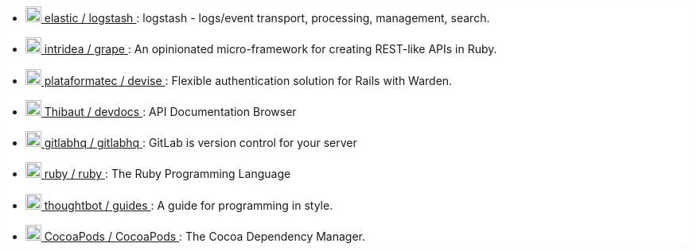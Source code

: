 * <img src='https://avatars0.githubusercontent.com/u/131818?v=3&s=40' height='20' width='20'>[
      elastic
      /
      logstash
](https://github.com/elastic/logstash): 
      logstash - logs/event transport, processing, management, search.
    
* <img src='https://avatars2.githubusercontent.com/u/542335?v=3&s=40' height='20' width='20'>[
      intridea
      /
      grape
](https://github.com/intridea/grape): 
      An opinionated micro-framework for creating REST-like APIs in Ruby.
    
* <img src='https://avatars3.githubusercontent.com/u/9582?v=3&s=40' height='20' width='20'>[
      plataformatec
      /
      devise
](https://github.com/plataformatec/devise): 
      Flexible authentication solution for Rails with Warden.
    
* <img src='https://avatars1.githubusercontent.com/u/17579?v=3&s=40' height='20' width='20'>[
      Thibaut
      /
      devdocs
](https://github.com/Thibaut/devdocs): 
      API Documentation Browser
    
* <img src='https://avatars1.githubusercontent.com/u/305940?v=3&s=40' height='20' width='20'>[
      gitlabhq
      /
      gitlabhq
](https://github.com/gitlabhq/gitlabhq): 
      GitLab is version control for your server
    
* <img src='https://avatars2.githubusercontent.com/u/16700?v=3&s=40' height='20' width='20'>[
      ruby
      /
      ruby
](https://github.com/ruby/ruby): 
      The Ruby Programming Language
    
* <img src='https://avatars1.githubusercontent.com/u/198?v=3&s=40' height='20' width='20'>[
      thoughtbot
      /
      guides
](https://github.com/thoughtbot/guides): 
      A guide for programming in style.
    
* <img src='https://avatars3.githubusercontent.com/u/1048705?v=3&s=40' height='20' width='20'>[
      CocoaPods
      /
      CocoaPods
](https://github.com/CocoaPods/CocoaPods): 
      The Cocoa Dependency Manager.
    